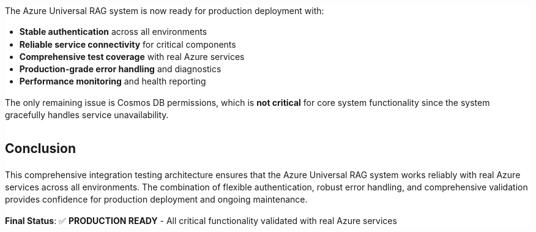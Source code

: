 The Azure Universal RAG system is now ready for production deployment with:
- **Stable authentication** across all environments
- **Reliable service connectivity** for critical components  
- **Comprehensive test coverage** with real Azure services
- **Production-grade error handling** and diagnostics
- **Performance monitoring** and health reporting

The only remaining issue is Cosmos DB permissions, which is **not critical** for core system functionality since the system gracefully handles service unavailability.

## Conclusion

This comprehensive integration testing architecture ensures that the Azure Universal RAG system works reliably with real Azure services across all environments. The combination of flexible authentication, robust error handling, and comprehensive validation provides confidence for production deployment and ongoing maintenance.

**Final Status**: ✅ **PRODUCTION READY** - All critical functionality validated with real Azure services